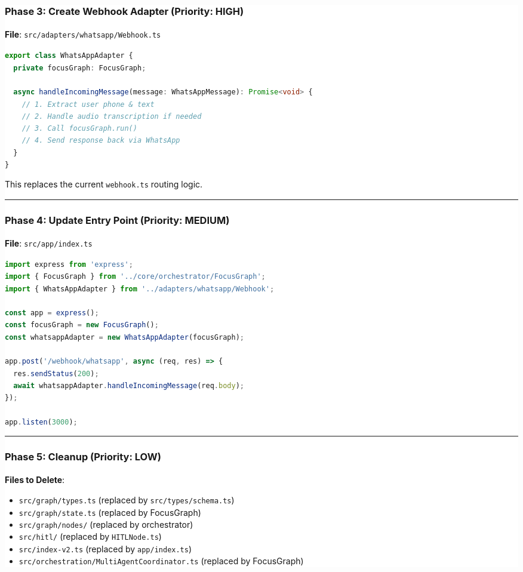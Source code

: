 
### Phase 3: Create Webhook Adapter (Priority: HIGH)

**File**: `src/adapters/whatsapp/Webhook.ts`

```typescript
export class WhatsAppAdapter {
  private focusGraph: FocusGraph;
  
  async handleIncomingMessage(message: WhatsAppMessage): Promise<void> {
    // 1. Extract user phone & text
    // 2. Handle audio transcription if needed
    // 3. Call focusGraph.run()
    // 4. Send response back via WhatsApp
  }
}
```

This replaces the current `webhook.ts` routing logic.

---

### Phase 4: Update Entry Point (Priority: MEDIUM)

**File**: `src/app/index.ts`

```typescript
import express from 'express';
import { FocusGraph } from '../core/orchestrator/FocusGraph';
import { WhatsAppAdapter } from '../adapters/whatsapp/Webhook';

const app = express();
const focusGraph = new FocusGraph();
const whatsappAdapter = new WhatsAppAdapter(focusGraph);

app.post('/webhook/whatsapp', async (req, res) => {
  res.sendStatus(200);
  await whatsappAdapter.handleIncomingMessage(req.body);
});

app.listen(3000);
```

---

### Phase 5: Cleanup (Priority: LOW)

**Files to Delete**:
- `src/graph/types.ts` (replaced by `src/types/schema.ts`)
- `src/graph/state.ts` (replaced by FocusGraph)
- `src/graph/nodes/` (replaced by orchestrator)
- `src/hitl/` (replaced by `HITLNode.ts`)
- `src/index-v2.ts` (replaced by `app/index.ts`)
- `src/orchestration/MultiAgentCoordinator.ts` (replaced by FocusGraph)
